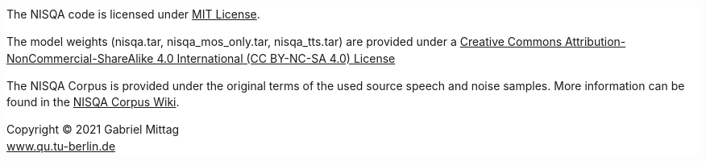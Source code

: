 The NISQA code is licensed under [MIT License](LICENSE).

The model weights (nisqa.tar, nisqa_mos_only.tar, nisqa_tts.tar) are provided under a [Creative Commons Attribution-NonCommercial-ShareAlike 4.0 International (CC BY-NC-SA 4.0) License](weights/LICENSE_model_weights)

The NISQA Corpus is provided under the original terms of the used source speech and noise samples. More information can be found in the  [NISQA Corpus Wiki](https://github.com/gabrielmittag/NISQA/wiki/NISQA-Corpus).

Copyright © 2021 Gabriel Mittag  
www.qu.tu-berlin.de

